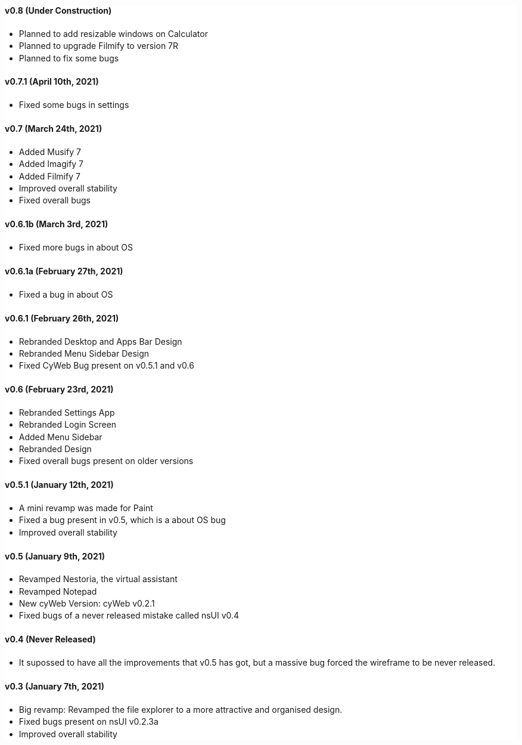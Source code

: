 #### v0.8 (Under Construction)
- Planned to add resizable windows on Calculator
- Planned to upgrade Filmify to version 7R
- Planned to fix some bugs

#### v0.7.1 (April 10th, 2021)
- Fixed some bugs in settings

#### v0.7 (March 24th, 2021)
- Added Musify 7
- Added Imagify 7
- Added Filmify 7
- Improved overall stability
- Fixed overall bugs

#### v0.6.1b (March 3rd, 2021)
- Fixed more bugs in about OS

#### v0.6.1a (February 27th, 2021)
- Fixed a bug in about OS

#### v0.6.1 (February 26th, 2021)
- Rebranded Desktop and Apps Bar Design
- Rebranded Menu Sidebar Design
- Fixed CyWeb Bug present on v0.5.1 and v0.6

#### v0.6 (February 23rd, 2021)
- Rebranded Settings App
- Rebranded Login Screen
- Added Menu Sidebar
- Rebranded Design
- Fixed overall bugs present on older versions

#### v0.5.1 (January 12th, 2021)
- A mini revamp was made for Paint
- Fixed a bug present in v0.5, which is a about OS bug
- Improved overall stability

#### v0.5 (January 9th, 2021)
- Revamped Nestoria, the virtual assistant
- Revamped Notepad
- New cyWeb Version: cyWeb v0.2.1
- Fixed bugs of a never released mistake called nsUI v0.4

#### v0.4 (Never Released)
- It supossed to have all the improvements that v0.5 has got, but a massive bug forced the wireframe to be never released.

#### v0.3 (January 7th, 2021)
- Big revamp: Revamped the file explorer to a more attractive and organised design.
- Fixed bugs present on nsUI v0.2.3a
- Improved overall stability
